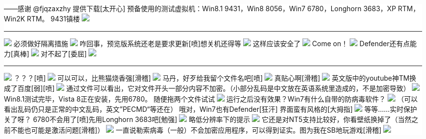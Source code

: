 ——感谢 @fjqzaxzhy 提供下载[太开心]
预备使用的测试虚拟机：Win8.1 9431，Win8 8056，Win7 6780，Longhorn 3683，XP RTM，Win2K RTM。
9431镇楼
![](https://wvbarchive.s3-ap-northeast-1.amazonaws.com/4998358394/dea568b20f2442a7a60b723bd843ad4bd0130218.jpg)
***
![](https://wvbarchive.s3-ap-northeast-1.amazonaws.com/4998358394/dde29afbaf51f3de9cbc36fa9deef01f3b297913.jpg)
必须做好隔离措施
![](https://wvbarchive.s3-ap-northeast-1.amazonaws.com/4998358394/678bf92e07082838b17a558ab199a9014d08f12b.jpg)
咋回事，预览版系统还老是要求更新[喷]想关机还得等
![](https://wvbarchive.s3-ap-northeast-1.amazonaws.com/4998358394/0bc2cbae2edda3cc726c36be08e93901233f929d.jpg)
这样应该安全了
![](https://wvbarchive.s3-ap-northeast-1.amazonaws.com/4998358394/3deab51a0ef41bd5c6ae666a58da81cb3bdb3da0.jpg)
Come on！
![](https://wvbarchive.s3-ap-northeast-1.amazonaws.com/4998358394/cae7042662d0f703519b1e4201fa513d2797c57d.jpg)
Defender还有点能力[真棒] 
![](https://wvbarchive.s3-ap-northeast-1.amazonaws.com/4998358394/edc03e83b2b7d0a20ff08f03c2ef76094a369a6c.jpg)
对不起了[委屈]
![](https://wvbarchive.s3-ap-northeast-1.amazonaws.com/4998358394/7a738e51352ac65cfff791edf2f2b21191138ab0.jpg)
***
![](https://wvbarchive.s3-ap-northeast-1.amazonaws.com/4998358394/a9d0df98a9014c08c35cdf3b037b02087af4f43b.jpg)
？？？[喷]
![](https://wvbarchive.s3-ap-northeast-1.amazonaws.com/4998358394/bdeb2635970a304e619d5664d8c8a786cb175ce2.jpg)
可以可以，比熊猫烧香强[滑稽]
![](https://wvbarchive.s3-ap-northeast-1.amazonaws.com/4998358394/fccad63433fa828b98c36b7df41f4134950a5a45.jpg)
马丹，好歹给我留个文件名吧[喷]
![](https://wvbarchive.s3-ap-northeast-1.amazonaws.com/4998358394/4c23f62297dda14454dc9d2cbbb7d0a20ef48649.jpg)
真贴心啊[滑稽]
![](https://wvbarchive.s3-ap-northeast-1.amazonaws.com/4998358394/4f47682542a7d933bb5716eda44bd11371f001a2.jpg)
英文版中的youtube神TM换成了百度[弱][喷]
![](https://wvbarchive.s3-ap-northeast-1.amazonaws.com/4998358394/7a738e51352ac65cf9639bedf2f2b21191138ac4.jpg)
通过文件可以看出，它对文件开头一部分内容不加密。（小部分乱码是中文放在英语系统里造成的，不是加密导致）
![](https://wvbarchive.s3-ap-northeast-1.amazonaws.com/4998358394/fa55aa10728b4710f2d40552cacec3fdfe0323ae.jpg)
Win8.1测试完毕，Vista 8正在安装，先用6780。
随便拖两个文件试试
![](https://wvbarchive.s3-ap-northeast-1.amazonaws.com/4998358394/035de527cffc1e17f4636daf4390f603718de942.jpg)
运行之后没有效果？Win7有什么自带的防病毒软件？
![](https://wvbarchive.s3-ap-northeast-1.amazonaws.com/4998358394/a9d0df98a9014c08f4bac83b037b020879f4f4a5.jpg)
（可以看出乱码仍只是正常的中文乱码，英文”PECMD“等还在）
哦对，Win7也有Defender[狂汗]
界面蛮有风格的[大拇指]
![](https://wvbarchive.s3-ap-northeast-1.amazonaws.com/4998358394/94cbe095a4c27d1e9e86d95a12d5ad6edfc43885.jpg)
等等……实时保护关了呀？
6780不会用了[喷]先用Longhorn 3683吧[勉强]
![](https://wvbarchive.s3-ap-northeast-1.amazonaws.com/4998358394/ec5b49dca3cc7cd97d42db473001213fb90e9133.jpg)
略低分辨率下的提示
![](https://wvbarchive.s3-ap-northeast-1.amazonaws.com/4998358394/3b006dd062d9f2d3c168f071a0ec8a136227cc2d.jpg)
它还是对NT5支持比较好，你看壁纸换掉了（当然之前不能也可能是激活问题[滑稽]）
![](https://wvbarchive.s3-ap-northeast-1.amazonaws.com/4998358394/ab30d04443a98226a248fdb98382b9014890eb9d.jpg)
一直说勒索病毒（一般）不会加密应用程序，可以得到证实。图为我在SB地玩游戏[滑稽]
![](https://wvbarchive.s3-ap-northeast-1.amazonaws.com/4998358394/ab0c7d4d510fd9f96ca384f72c2dd42a2a34a4ea.jpg)
